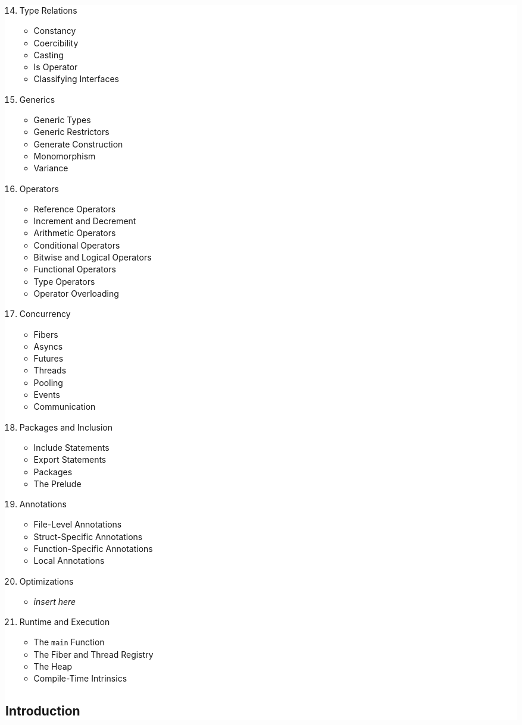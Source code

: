 14. Type Relations
    - Constancy
    - Coercibility
    - Casting
    - Is Operator
    - Classifying Interfaces

15. Generics
    - Generic Types
    - Generic Restrictors
    - Generate Construction
    - Monomorphism
    - Variance

16. Operators
    - Reference Operators
    - Increment and Decrement
    - Arithmetic Operators
    - Conditional Operators
    - Bitwise and Logical Operators
    - Functional Operators
    - Type Operators
    - Operator Overloading

17. Concurrency
    - Fibers
    - Asyncs
    - Futures
    - Threads
    - Pooling
    - Events
    - Communication

18. Packages and Inclusion
    - Include Statements
    - Export Statements
    - Packages
    - The Prelude

19. Annotations
    - File-Level Annotations
    - Struct-Specific Annotations
    - Function-Specific Annotations
    - Local Annotations

20. Optimizations
    - *insert here*

21. Runtime and Execution
    - The `main` Function
    - The Fiber and Thread Registry
    - The Heap
    - Compile-Time Intrinsics

## <a name="intro"></a> Introduction
